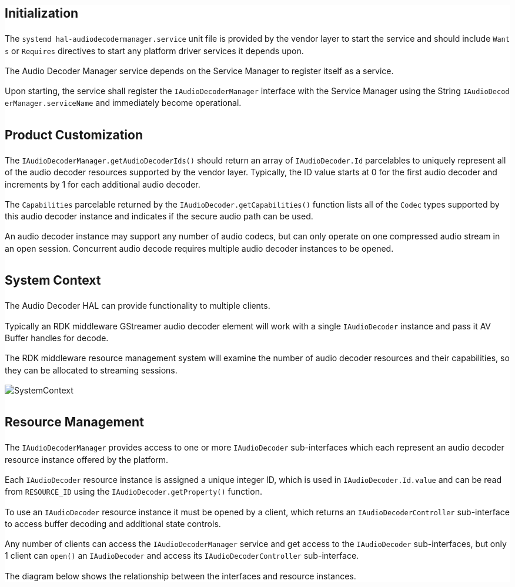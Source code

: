 ## Initialization

The `systemd hal-audiodecodermanager.service` unit file is provided by the vendor layer to start the service and should include `Wants` or `Requires` directives to start any platform driver services it depends upon.

The Audio Decoder Manager service depends on the Service Manager to register itself as a service.

Upon starting, the service shall register the `IAudioDecoderManager` interface with the Service Manager using the String `IAudioDecoderManager.serviceName` and immediately become operational.

## Product Customization

The `IAudioDecoderManager.getAudioDecoderIds()` should return an array of `IAudioDecoder.Id` parcelables to uniquely represent all of the audio decoder resources supported by the vendor layer. Typically, the ID value starts at 0 for the first audio decoder and increments by 1 for each additional audio decoder.

The `Capabilities` parcelable returned by the `IAudioDecoder.getCapabilities()` function lists all of the `Codec` types supported by this audio decoder instance and indicates if the secure audio path can be used.

An audio decoder instance may support any number of audio codecs, but can only operate on one compressed audio stream in an open session. Concurrent audio decode requires multiple audio decoder instances to be opened.

## System Context

The Audio Decoder HAL can provide functionality to multiple clients.

Typically an RDK middleware GStreamer audio decoder element will work with a single `IAudioDecoder` instance and pass it AV Buffer handles for decode.

The RDK middleware resource management system will examine the number of audio decoder resources and their capabilities, so they can be allocated to streaming sessions.

![SystemContext](audioSystem.png)

## Resource Management

The `IAudioDecoderManager` provides access to one or more `IAudioDecoder` sub-interfaces which each represent an audio decoder resource instance offered by the platform.

Each `IAudioDecoder` resource instance is assigned a unique integer ID, which is used in `IAudioDecoder.Id.value` and can be read from `RESOURCE_ID` using the `IAudioDecoder.getProperty()` function.

To use an `IAudioDecoder` resource instance it must be opened by a client, which returns an `IAudioDecoderController` sub-interface to access buffer decoding and additional state controls.

Any number of clients can access the `IAudioDecoderManager` service and get access to the `IAudioDecoder` sub-interfaces, but only 1 client can `open()` an `IAudioDecoder` and access its `IAudioDecoderController` sub-interface.

The diagram below shows the relationship between the interfaces and resource instances.

